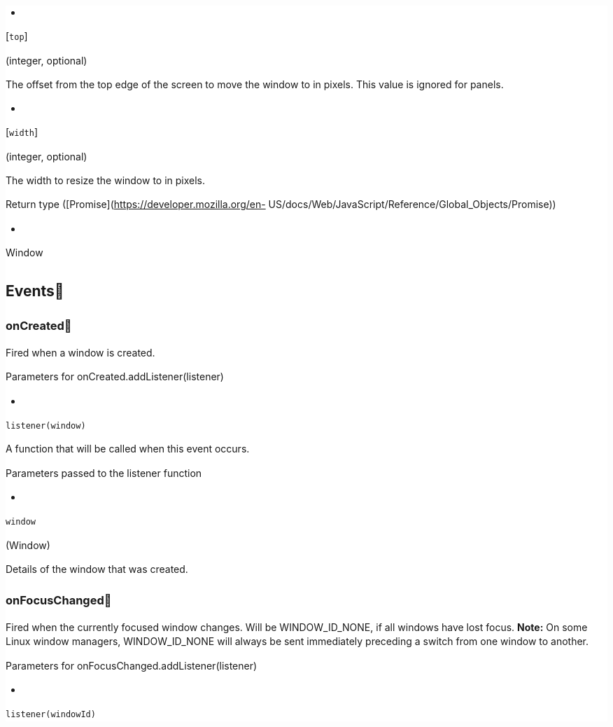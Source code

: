   * 

[`top`]

(integer, optional)

The offset from the top edge of the screen to move the window to in pixels.
This value is ignored for panels.

  * 

[`width`]

(integer, optional)

The width to resize the window to in pixels.

Return type ([Promise](https://developer.mozilla.org/en-
US/docs/Web/JavaScript/Reference/Global_Objects/Promise))

  * 

Window

## Events

### onCreated

Fired when a window is created.

Parameters for onCreated.addListener(listener)

  * 

`listener(window)`

A function that will be called when this event occurs.

Parameters passed to the listener function

  * 

`window`

(Window)

Details of the window that was created.

### onFocusChanged

Fired when the currently focused window changes. Will be WINDOW_ID_NONE, if
all windows have lost focus. **Note:** On some Linux window managers,
WINDOW_ID_NONE will always be sent immediately preceding a switch from one
window to another.

Parameters for onFocusChanged.addListener(listener)

  * 

`listener(windowId)`
